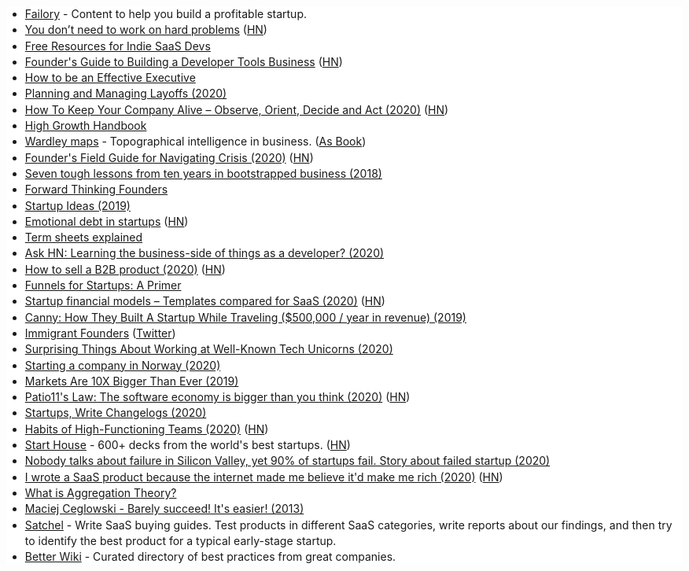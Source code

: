 * [Failory](https://www.failory.com/) - Content to help you build a profitable startup.
* [You don’t need to work on hard problems](https://www.benkuhn.net/hard/) \([HN](https://news.ycombinator.com/item?id=22398118)\)
* [Free Resources for Indie SaaS Devs](https://blog.saasify.sh/indie-saas-resources/)
* [Founder's Guide to Building a Developer Tools Business](https://manifold.co/blog/founders-guide-developer-tools-sell-to-engineers) \([HN](https://news.ycombinator.com/item?id=21511411)\)
* [How to be an Effective Executive](http://delian.io/lessons-3)
* [Planning and Managing Layoffs \(2020\)](https://a16z.com/2020/03/31/planning-and-managing-layoffs/)
* [How To Keep Your Company Alive – Observe, Orient, Decide and Act \(2020\)](https://steveblank.com/2020/04/01/the-ceo-playbook-for-keeping-your-company-alive/) \([HN](https://news.ycombinator.com/item?id=22756964)\)
* [High Growth Handbook](http://growth.eladgil.com/)
* [Wardley maps](https://medium.com/wardleymaps) - Topographical intelligence in business. \([As Book](https://github.com/andrewharmellaw/wardley-maps-book)\)
* [Founder's Field Guide for Navigating Crisis \(2020\)](https://firstround.com/review/the-founders-field-guide-for-navigating-this-crisis-advice-from-recession-era-leaders-investors-and-ceos-currently-at-the-helm/) \([HN](https://news.ycombinator.com/item?id=22826354)\)
* [Seven tough lessons from ten years in bootstrapped business \(2018\)](https://likewise.am/2018/12/01/seven-tough-lessons-from-ten-years-in-bootstrapped-business/)
* [Forward Thinking Founders](https://forwardthinking.substack.com/)
* [Startup Ideas \(2019\)](https://brndn.io/blog/2019/12/02/startup-ideas/)
* [Emotional debt in startups](https://leowid.com/a-startup-debt-to-talk-about-more-emotional-debt/) \([HN](https://news.ycombinator.com/item?id=22875923)\)
* [Term sheets explained](https://twitter.com/paigefinnn/status/1255208492312358912)
* [Ask HN: Learning the business-side of things as a developer? \(2020\)](https://news.ycombinator.com/item?id=23050717)
* [How to sell a B2B product \(2020\)](https://calv.info/how-to-sell-b2b) \([HN](https://news.ycombinator.com/item?id=23052001)\)
* [Funnels for Startups: A Primer](https://www.startuphacks.vc/blog/2017/02/03/funnels-for-startups-a-primer)
* [Startup financial models – Templates compared for SaaS \(2020\)](https://www.stephnass.com/blog/startup-financial-model) \([HN](https://news.ycombinator.com/item?id=23061796)\)
* [Canny: How They Built A Startup While Traveling \($500,000 / year in revenue\) \(2019\)](https://www.youtube.com/watch?v=5W3oTG3F-Dw)
* [Immigrant Founders](https://immigrantfounders.com/) \([Twitter](https://twitter.com/albertoarenaza/status/1258748180688232451)\)
* [Surprising Things About Working at Well-Known Tech Unicorns \(2020\)](https://blog.pragmaticengineer.com/surprising-things-about-working-at-tech-unicorns/)
* [Starting a company in Norway \(2020\)](https://eon.codes/blog/2020/04/07/Starting-a-company-in-norway/)
* [Markets Are 10X Bigger Than Ever \(2019\)](http://blog.eladgil.com/2019/05/markets-are-10x-bigger-than-ever.html)
* [Patio11's Law: The software economy is bigger than you think \(2020\)](https://secondbreakfast.co/patio11-s-law) \([HN](https://news.ycombinator.com/item?id=23162651)\)
* [Startups, Write Changelogs \(2020\)](https://medium.com/linear-app/startups-write-changelogs-c6a1d2ff4820)
* [Habits of High-Functioning Teams \(2020\)](https://deniseyu.io/2020/05/23/habits-of-high-performing-teams.html) \([HN](https://news.ycombinator.com/item?id=23290943)\)
* [Start House](https://starthouse.xyz/) - 600+ decks from the world's best startups. \([HN](https://news.ycombinator.com/item?id=23305196)\)
* [Nobody talks about failure in Silicon Valley, yet 90% of startups fail. Story about failed startup \(2020\)](https://twitter.com/gaganbiyani/status/1265755248922157066)
* [I wrote a SaaS product because the internet made me believe it'd make me rich \(2020\)](https://blog.stetsonblake.com/thoughts-on-learning-to-design-build-and-launch-a-saas-business/) \([HN](https://news.ycombinator.com/item?id=23343794)\)
* [What is Aggregation Theory?](https://stratechery.com/aggregation-theory/)
* [Maciej Ceglowski - Barely succeed! It's easier! \(2013\)](https://www.youtube.com/watch?v=5Vt8zqhHe_c)
* [Satchel](https://satchel.com/) - Write SaaS buying guides. Test products in different SaaS categories, write reports about our findings, and then try to identify the best product for a typical early-stage startup.
* [Better Wiki](https://www.notion.so/Better-Wiki-c9cb3d3509a64743ac85f9c192ab4ce1) - Curated directory of best practices from great companies.